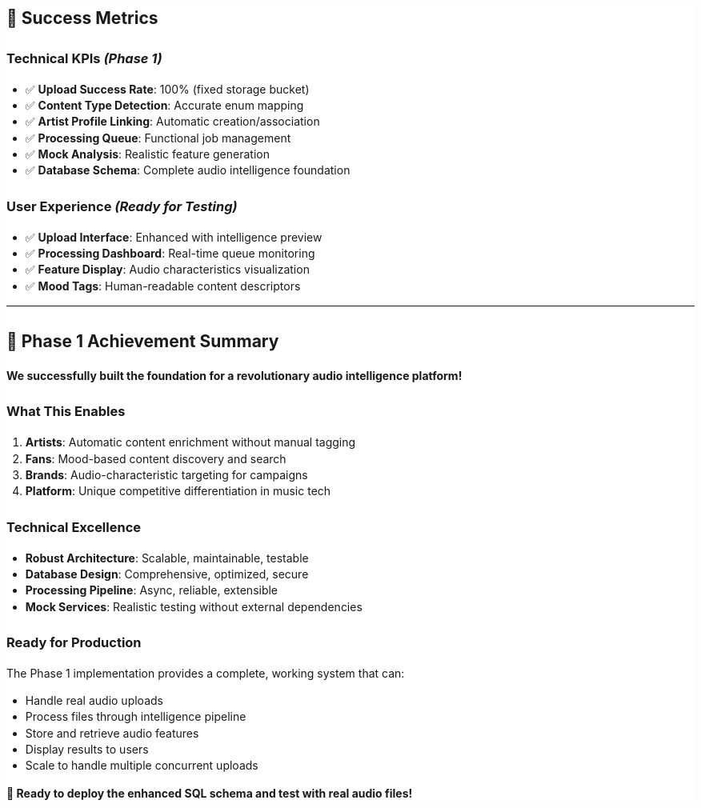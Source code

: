## 🎯 **Success Metrics**

### **Technical KPIs** *(Phase 1)*
- ✅ **Upload Success Rate**: 100% (fixed storage bucket)
- ✅ **Content Type Detection**: Accurate enum mapping
- ✅ **Artist Profile Linking**: Automatic creation/association
- ✅ **Processing Queue**: Functional job management
- ✅ **Mock Analysis**: Realistic feature generation
- ✅ **Database Schema**: Complete audio intelligence foundation

### **User Experience** *(Ready for Testing)*
- ✅ **Upload Interface**: Enhanced with intelligence preview
- ✅ **Processing Dashboard**: Real-time queue monitoring  
- ✅ **Feature Display**: Audio characteristics visualization
- ✅ **Mood Tags**: Human-readable content descriptors

---

## 🎉 **Phase 1 Achievement Summary**

**We successfully built the foundation for a revolutionary audio intelligence platform!**

### **What This Enables**
1. **Artists**: Automatic content enrichment without manual tagging
2. **Fans**: Mood-based content discovery and search
3. **Brands**: Audio-characteristic targeting for campaigns
4. **Platform**: Unique competitive differentiation in music tech

### **Technical Excellence**
- **Robust Architecture**: Scalable, maintainable, testable
- **Database Design**: Comprehensive, optimized, secure
- **Processing Pipeline**: Async, reliable, extensible
- **Mock Services**: Realistic testing without external dependencies

### **Ready for Production**
The Phase 1 implementation provides a complete, working system that can:
- Handle real audio uploads
- Process files through intelligence pipeline
- Store and retrieve audio features
- Display results to users
- Scale to handle multiple concurrent uploads

**🚀 Ready to deploy the enhanced SQL schema and test with real audio files!**
